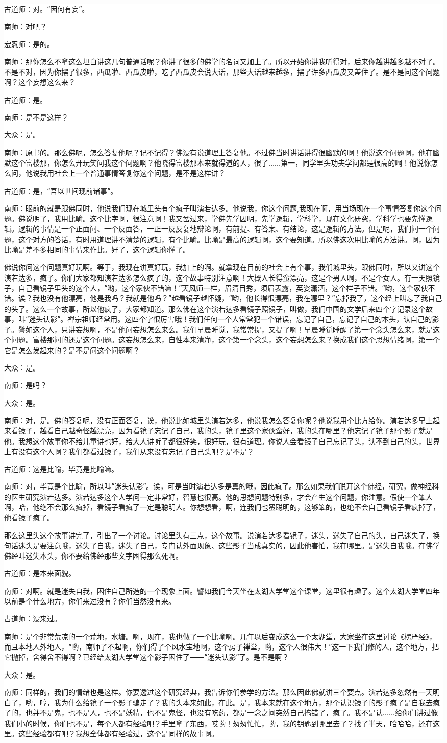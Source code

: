 古道师：对。“因何有妄”。

南师：对吧？

宏忍师：是的。

南师：那你怎么不拿这么坦白讲这几句普通话呢？你讲了很多的佛学的名词又加上了。所以开始你讲我听得对，后来你越讲越多越不对了。不是不对，因为你摆了很多，西瓜啦、西瓜皮啦，吃了西瓜皮会说大话，那些大话越来越多，摆了许多西瓜皮又盖住了。是不是问这个问题啊？这个妄想这么来？

古道师：是。

南师：是不是这样？

大众：是。

南师：原书的。那么佛呢，怎么答复他呢？记不记得？佛没有说道理上答复他。不过佛当时讲话讲得很幽默的啊！他说这个问题啊，他在幽默这个富楼那，你怎么开玩笑问我这个问题啊？他晓得富楼那本来就得道的人，很了……第一，同学里头功夫学问都是很高的啊！他说你怎么问，他说我用社会上一个普通事情答复你这个问题，是不是这样讲？

古道师：是，“吾以世间现前诸事”。

南师：眼前的就是跟佛同时，他说我们现在城里头有个疯子叫演若达多。他说我，你这个问题,我现在啊，用当场现在一个事情答复你这个问题。佛说明了，我用比喻。这个比字啊，很注意啊！我又岔过来，学佛先学因明，先学逻辑，学科学，现在文化研究，学科学也要先懂逻辑。逻辑的事情是一个正面问、一个反面答，一正一反反复地辩论啊，有前提、有答案、有结论，这是逻辑的方法。但是呢，我们问一个问题，这个对方的答话，有时用道理讲不清楚的逻辑，有个比喻。比喻是最高的逻辑啊，这个要知道。所以佛这次用比喻的方法讲。啊，因为比喻是差不多相同的事情来作比。好了，这个逻辑你懂了。

佛说你问这个问题真好玩啊。等于，我现在讲真好玩，我加上的啊。就拿现在目前的社会上有个事，我们城里头，跟佛同时，所以又讲这个演若达多，疯子。你们大家都知演若达多怎么疯了的，这个故事特别注意啊！大概人长得蛮漂亮，这是个男人啊，不是个女人。有一天照镜子，自己看镜子里头的这个人，“哟，这个家伙不错嘛！”天风师一样，眉清目秀，须眉表露，英姿潇洒，这个样子不错。“哟，这个家伙不错。诶？我也没有他漂亮，他是我吗？我就是他吗？”越看镜子越怀疑，“哟，他长得很漂亮，我在哪里？”忘掉我了，这个经上叫忘了我自己的头了。这么一个故事，所以他疯了，大家都知道。那么佛在这个演若达多看镜子照镜子，叫做，我们中国的文学后来四个字记录这个故事，叫“迷头认影”。禅宗祖师经常用。这四个字很厉害哦！我们任何一个人常常犯一个错误，忘记了自己，忘记了自己的本头，认自己的影子。譬如这个人，只讲妄想啊，不是他问妄想怎么来么。我们早晨睡觉，我常常提，又提了啊！早晨睡觉睡醒了第一个念头怎么来，就是这个问题。富楼那问的还是这个问题。这妄想怎么来，自性本来清净，这个第一个念头，这个妄想怎么来？换成我们这个思想情绪啊，第一个它是怎么发起来的？是不是问这个问题啊？

大众：是。

南师：是吗？

大众：是。

南师：对，是。佛的答复呢，没有正面答复，诶，他说比如城里头演若达多，他说我怎么答复你呢？他说我用个比方给你。演若达多早上起来看镜子，越看自己越奇怪越漂亮，因为看镜子忘记了自己，我的头，镜子里这个家伙蛮好，我的头在哪里？他忘记了镜子那个影子就是他。我想这个故事你不给儿童讲也好，给大人讲听了都很好笑，很好玩，很有道理。你说人会看镜子自己忘记了头，认不到自己的头，世界上有没有这个人啊？我们都看过镜子，我们从来没有忘记了自己头吧？是不是？

古道师：这是比喻，毕竟是比喻嘛。

南师：对，毕竟是个比喻，所以叫“迷头认影”。诶，可是当时演若达多是真的哦，因此疯了。那么如果我们脱开这个佛经，研究，做神经科的医生研究演若达多。演若达多这个人学问一定非常好，智慧也很高。他的思想问题特别多，才会产生这个问题，你注意。假使一个笨人啊，哈，他绝不会那么疯掉，看镜子看疯了一定是聪明人。你想想看，啊，连我们也蛮聪明的，这够笨的，也绝不会自己看镜子看疯掉了，他看镜子疯了。

那么这里头这个故事讲完了，引出了一个讨论。讨论里头有三点，这个故事。说演若达多看镜子，迷头，迷失了自己的头，自己迷失了，换句话迷头是要注意哦，迷失了自我，迷失了自己，专门认外面现象、这些影子当成真实的，因此他害怕，我在哪里。是迷失自我哦。在佛学佛经叫迷失本头，你不要给佛经那些文字困得那么死啊。

古道师：是本来面貌。

南师：对啊。就是迷失自我，困住自己所造的一个现象上面。譬如我们今天坐在太湖大学堂这个课堂，这里很有趣了。这个太湖大学堂四年以前是个什么地方，你们来过没有？你们当然没有来。

古道师：没来过。

南师：是个非常荒凉的一个荒地，水塘。啊，现在，我也做了一个比喻啊。几年以后变成这么一个太湖堂，大家坐在这里讨论《楞严经》，而且本地人外地人，“哟，南师了不起啊，你们得了个风水宝地啊，这个房子禅堂，哟，这个人很伟大！”这一下我们修的人，这个地方，把它抛掉，舍得舍不得啊？已经给太湖大学堂这个影子困住了——“迷头认影”了。是不是啊？

大众：是。

南师：同样的，我们的情绪也是这样。你要透过这个研究经典，我告诉你们参学的方法。那么因此佛就讲三个要点。演若达多忽然有一天明白了，哟，哼，我为什么给镜子一个影子骗走了？我的头本来如此，在此。是，我本来就在这个地方，那个认识镜子的影子疯了是自我去疯了的，也并不是鬼，也不是人，也不是妖精，也不是鬼怪，也没有吃药，都是一念之间突然自己搞错了，疯了。我不是认……给你们讲过像我们小的时候，你们也不是，每个人都有经验吧？手里拿了东西，哎哟！匆匆忙忙，哟，我的钥匙到哪里去了？找了半天，哈哈哈，还在这里。这些经验都有吧？我想全体都有经验过，这个是同样的故事啊。

